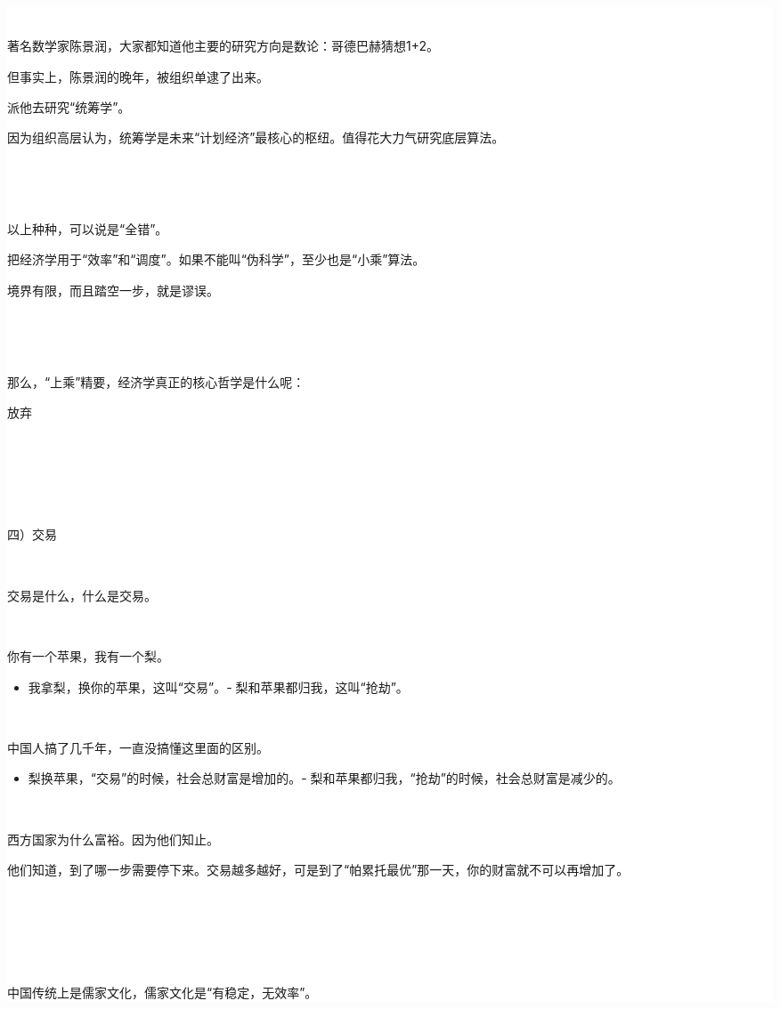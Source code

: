 &nbsp;

著名数学家陈景润，大家都知道他主要的研究方向是数论：哥德巴赫猜想1+2。

但事实上，陈景润的晚年，被组织单逮了出来。

派他去研究“统筹学”。

因为组织高层认为，统筹学是未来“计划经济”最核心的枢纽。值得花大力气研究底层算法。

&nbsp;

&nbsp;

以上种种，可以说是“全错”。

把经济学用于“效率”和“调度”。如果不能叫“伪科学”，至少也是“小乘”算法。

境界有限，而且踏空一步，就是谬误。

&nbsp;

&nbsp;

那么，“上乘”精要，经济学真正的核心哲学是什么呢：

放弃

&nbsp;

&nbsp;

&nbsp;

四）交易

&nbsp;

交易是什么，什么是交易。

&nbsp;

你有一个苹果，我有一个梨。
- 我拿梨，换你的苹果，这叫“交易”。- 梨和苹果都归我，这叫“抢劫”。
&nbsp;

&nbsp;

中国人搞了几千年，一直没搞懂这里面的区别。
- 梨换苹果，“交易”的时候，社会总财富是增加的。- 梨和苹果都归我，“抢劫”的时候，社会总财富是减少的。
&nbsp;

&nbsp;

西方国家为什么富裕。因为他们知止。

他们知道，到了哪一步需要停下来。交易越多越好，可是到了“帕累托最优”那一天，你的财富就不可以再增加了。

&nbsp;

&nbsp;

&nbsp;

中国传统上是儒家文化，儒家文化是“有稳定，无效率”。
